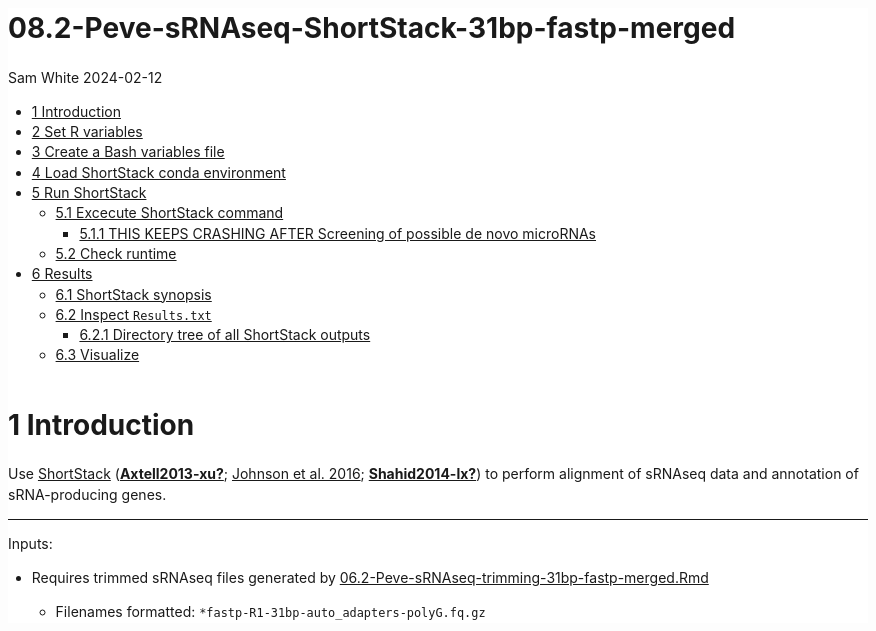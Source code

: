 08.2-Peve-sRNAseq-ShortStack-31bp-fastp-merged
================
Sam White
2024-02-12

- <a href="#1-introduction" id="toc-1-introduction">1 Introduction</a>
- <a href="#2-set-r-variables" id="toc-2-set-r-variables">2 Set R
  variables</a>
- <a href="#3-create-a-bash-variables-file"
  id="toc-3-create-a-bash-variables-file">3 Create a Bash variables
  file</a>
- <a href="#4-load-shortstack-conda-environment"
  id="toc-4-load-shortstack-conda-environment">4 Load ShortStack conda
  environment</a>
- <a href="#5-run-shortstack" id="toc-5-run-shortstack">5 Run
  ShortStack</a>
  - <a href="#51-excecute-shortstack-command"
    id="toc-51-excecute-shortstack-command">5.1 Excecute ShortStack
    command</a>
    - <a
      href="#511-this-keeps-crashing-after-screening-of-possible-de-novo-micrornas"
      id="toc-511-this-keeps-crashing-after-screening-of-possible-de-novo-micrornas">5.1.1
      THIS KEEPS CRASHING AFTER Screening of possible de novo microRNAs</a>
  - <a href="#52-check-runtime" id="toc-52-check-runtime">5.2 Check
    runtime</a>
- <a href="#6-results" id="toc-6-results">6 Results</a>
  - <a href="#61-shortstack-synopsis" id="toc-61-shortstack-synopsis">6.1
    ShortStack synopsis</a>
  - <a href="#62-inspect-resultstxt" id="toc-62-inspect-resultstxt">6.2
    Inspect <code>Results.txt</code></a>
    - <a href="#621-directory-tree-of-all-shortstack-outputs"
      id="toc-621-directory-tree-of-all-shortstack-outputs">6.2.1 Directory
      tree of all ShortStack outputs</a>
  - <a href="#63-visualize" id="toc-63-visualize">6.3 Visualize</a>

# 1 Introduction

Use [ShortStack](https://github.com/MikeAxtell/ShortStack)
([**Axtell2013-xu?**](#ref-Axtell2013-xu); [Johnson et al.
2016](#ref-johnson2016); [**Shahid2014-lx?**](#ref-Shahid2014-lx)) to
perform alignment of sRNAseq data and annotation of sRNA-producing
genes.

------------------------------------------------------------------------

Inputs:

- Requires trimmed sRNAseq files generated by
  [06.2-Peve-sRNAseq-trimming-31bp-fastp-merged.Rmd](https://github.com/urol-e5/deep-dive/blob/main/E-Peve/code/06.2-Peve-sRNAseq-trimming-31bp-fastp-merged.Rmd)

  - Filenames formatted: `*fastp-R1-31bp-auto_adapters-polyG.fq.gz`
